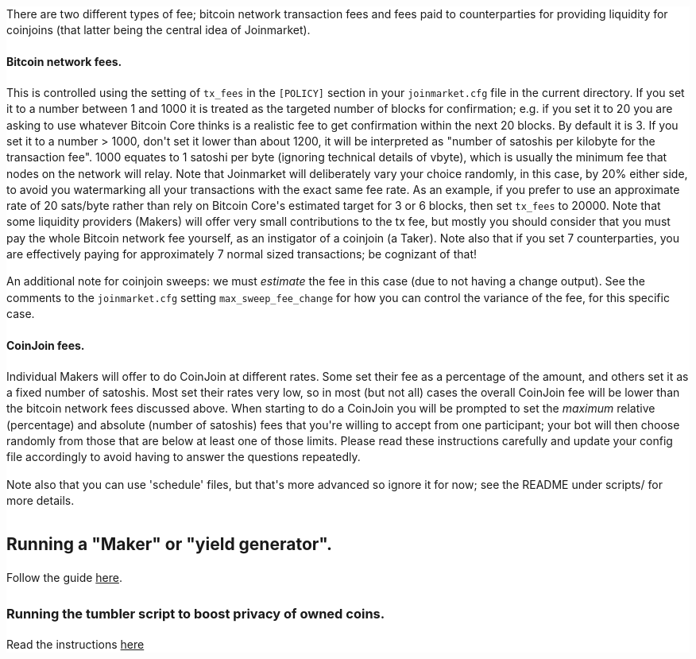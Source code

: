 There are two different types of fee; bitcoin network transaction fees and fees paid to counterparties for providing liquidity for coinjoins (that latter being the central idea of Joinmarket).

#### Bitcoin network fees.

This is controlled using the setting of `tx_fees` in the `[POLICY]` section in your `joinmarket.cfg` file in the current directory. If you set it to a number between 1 and 1000 it is treated as the targeted number of blocks for confirmation; e.g. if you set it to 20 you are asking to use whatever Bitcoin Core thinks is a realistic fee to get confirmation within the next 20 blocks. By default it is 3. If you set it to a number > 1000, don't set it lower than about 1200, it will be interpreted as "number of satoshis per kilobyte for the transaction fee". 1000 equates to 1 satoshi per byte (ignoring technical details of vbyte), which is usually the minimum fee that nodes on the network will relay. Note that Joinmarket will deliberately vary your choice randomly, in this case, by 20% either side, to avoid you watermarking all your transactions with the exact same fee rate. As an example, if you prefer to use an approximate rate of 20 sats/byte rather than rely on Bitcoin Core's estimated target for 3 or 6 blocks, then set `tx_fees` to 20000.
Note that some liquidity providers (Makers) will offer very small contributions to the tx fee, but mostly you should consider that you must pay the whole Bitcoin network fee yourself, as an instigator of a coinjoin (a Taker). Note also that if you set 7 counterparties, you are effectively paying for approximately 7 normal sized transactions; be cognizant of that!

An additional note for coinjoin sweeps: we must *estimate* the fee in this case (due to not having a change output). See the comments to the `joinmarket.cfg` setting `max_sweep_fee_change` for how you can control the variance of the fee, for this specific case.

#### CoinJoin fees.

Individual Makers will offer to do CoinJoin at different rates. Some set their fee as a percentage of the amount, and others set it as a fixed number of satoshis. Most set their rates very low, so in most (but not all) cases the overall CoinJoin fee will be lower than the bitcoin network fees discussed above. When starting to do a CoinJoin you will be prompted to set the *maximum* relative (percentage) and absolute (number of satoshis) fees that you're willing to accept from one participant; your bot will then choose randomly from those that are below at least one of those limits. Please read these instructions carefully and update your config file accordingly to avoid having to answer the questions repeatedly.

Note also that you can use 'schedule' files, but that's more advanced so ignore it for now; see the README under scripts/ for more details.

<a name="run-maker" />

## Running a "Maker" or "yield generator".

Follow the guide [here](YIELDGENERATOR.md).

<a name="run-tumbler" />

### Running the tumbler script to boost privacy of owned coins.

Read the instructions [here](tumblerguide.md)
